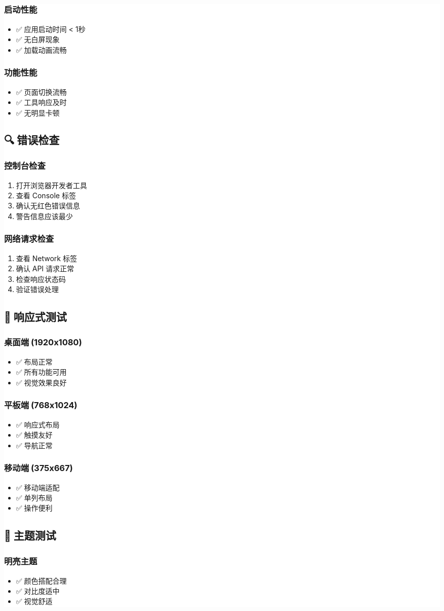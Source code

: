 ### 启动性能
- ✅ 应用启动时间 < 1秒
- ✅ 无白屏现象
- ✅ 加载动画流畅

### 功能性能
- ✅ 页面切换流畅
- ✅ 工具响应及时
- ✅ 无明显卡顿

## 🔍 错误检查

### 控制台检查
1. 打开浏览器开发者工具
2. 查看 Console 标签
3. 确认无红色错误信息
4. 警告信息应该最少

### 网络请求检查
1. 查看 Network 标签
2. 确认 API 请求正常
3. 检查响应状态码
4. 验证错误处理

## 📱 响应式测试

### 桌面端 (1920x1080)
- ✅ 布局正常
- ✅ 所有功能可用
- ✅ 视觉效果良好

### 平板端 (768x1024)
- ✅ 响应式布局
- ✅ 触摸友好
- ✅ 导航正常

### 移动端 (375x667)
- ✅ 移动端适配
- ✅ 单列布局
- ✅ 操作便利

## 🎨 主题测试

### 明亮主题
- ✅ 颜色搭配合理
- ✅ 对比度适中
- ✅ 视觉舒适
